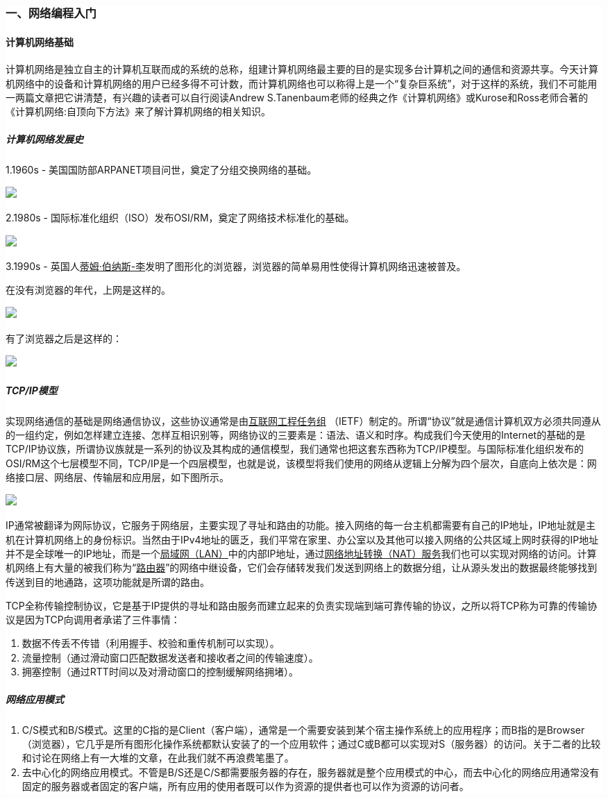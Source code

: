 ### 一、网络编程入门

#### 计算机网络基础

计算机网络是独立自主的计算机互联而成的系统的总称，组建计算机网络最主要的目的是实现多台计算机之间的通信和资源共享。今天计算机网络中的设备和计算机网络的用户已经多得不可计数，而计算机网络也可以称得上是一个“复杂巨系统”，对于这样的系统，我们不可能用一两篇文章把它讲清楚，有兴趣的读者可以自行阅读Andrew S.Tanenbaum老师的经典之作《计算机网络》或Kurose和Ross老师合著的《计算机网络:自顶向下方法》来了解计算机网络的相关知识。

##### 计算机网络发展史

1.1960s - 美国国防部ARPANET项目问世，奠定了分组交换网络的基础。

![](https://upload-images.jianshu.io/upload_images/13641355-a0e8e30d627855d5.png?imageMogr2/auto-orient/strip%7CimageView2/2/w/1240)

2.1980s - 国际标准化组织（ISO）发布OSI/RM，奠定了网络技术标准化的基础。

![](https://upload-images.jianshu.io/upload_images/13641355-8a1c871f8098a6b1.png?imageMogr2/auto-orient/strip%7CimageView2/2/w/1240)

3.1990s - 英国人[蒂姆·伯纳斯-李](https://zh.wikipedia.org/wiki/%E6%8F%90%E5%A7%86%C2%B7%E6%9F%8F%E5%85%A7%E8%8C%B2-%E6%9D%8E)发明了图形化的浏览器，浏览器的简单易用性使得计算机网络迅速被普及。

在没有浏览器的年代，上网是这样的。

![](https://upload-images.jianshu.io/upload_images/13641355-6dd8032afe3c2c7b.png?imageMogr2/auto-orient/strip%7CimageView2/2/w/1240)

有了浏览器之后是这样的：

![](https://upload-images.jianshu.io/upload_images/13641355-57e430c1bf18061a.png?imageMogr2/auto-orient/strip%7CimageView2/2/w/1240)

##### TCP/IP模型

实现网络通信的基础是网络通信协议，这些协议通常是由[互联网工程任务组](https://zh.wikipedia.org/wiki/%E4%BA%92%E8%81%94%E7%BD%91%E5%B7%A5%E7%A8%8B%E4%BB%BB%E5%8A%A1%E7%BB%84) （IETF）制定的。所谓“协议”就是通信计算机双方必须共同遵从的一组约定，例如怎样建立连接、怎样互相识别等，网络协议的三要素是：语法、语义和时序。构成我们今天使用的Internet的基础的是TCP/IP协议族，所谓协议族就是一系列的协议及其构成的通信模型，我们通常也把这套东西称为TCP/IP模型。与国际标准化组织发布的OSI/RM这个七层模型不同，TCP/IP是一个四层模型，也就是说，该模型将我们使用的网络从逻辑上分解为四个层次，自底向上依次是：网络接口层、网络层、传输层和应用层，如下图所示。

![](https://upload-images.jianshu.io/upload_images/13641355-dae4f5f126daeefd.png?imageMogr2/auto-orient/strip%7CimageView2/2/w/1240)

IP通常被翻译为网际协议，它服务于网络层，主要实现了寻址和路由的功能。接入网络的每一台主机都需要有自己的IP地址，IP地址就是主机在计算机网络上的身份标识。当然由于IPv4地址的匮乏，我们平常在家里、办公室以及其他可以接入网络的公共区域上网时获得的IP地址并不是全球唯一的IP地址，而是一个[局域网（LAN）](https://zh.wikipedia.org/zh-hans/%E5%B1%80%E5%9F%9F%E7%BD%91)中的内部IP地址，通过[网络地址转换（NAT）服务](https://zh.wikipedia.org/wiki/%E7%BD%91%E7%BB%9C%E5%9C%B0%E5%9D%80%E8%BD%AC%E6%8D%A2)我们也可以实现对网络的访问。计算机网络上有大量的被我们称为“[路由器](https://zh.wikipedia.org/wiki/%E8%B7%AF%E7%94%B1%E5%99%A8)”的网络中继设备，它们会存储转发我们发送到网络上的数据分组，让从源头发出的数据最终能够找到传送到目的地通路，这项功能就是所谓的路由。

TCP全称传输控制协议，它是基于IP提供的寻址和路由服务而建立起来的负责实现端到端可靠传输的协议，之所以将TCP称为可靠的传输协议是因为TCP向调用者承诺了三件事情：

1. 数据不传丢不传错（利用握手、校验和重传机制可以实现）。
2. 流量控制（通过滑动窗口匹配数据发送者和接收者之间的传输速度）。
3. 拥塞控制（通过RTT时间以及对滑动窗口的控制缓解网络拥堵）。

##### 网络应用模式

1. C/S模式和B/S模式。这里的C指的是Client（客户端），通常是一个需要安装到某个宿主操作系统上的应用程序；而B指的是Browser（浏览器），它几乎是所有图形化操作系统都默认安装了的一个应用软件；通过C或B都可以实现对S（服务器）的访问。关于二者的比较和讨论在网络上有一大堆的文章，在此我们就不再浪费笔墨了。
2. 去中心化的网络应用模式。不管是B/S还是C/S都需要服务器的存在，服务器就是整个应用模式的中心，而去中心化的网络应用通常没有固定的服务器或者固定的客户端，所有应用的使用者既可以作为资源的提供者也可以作为资源的访问者。
